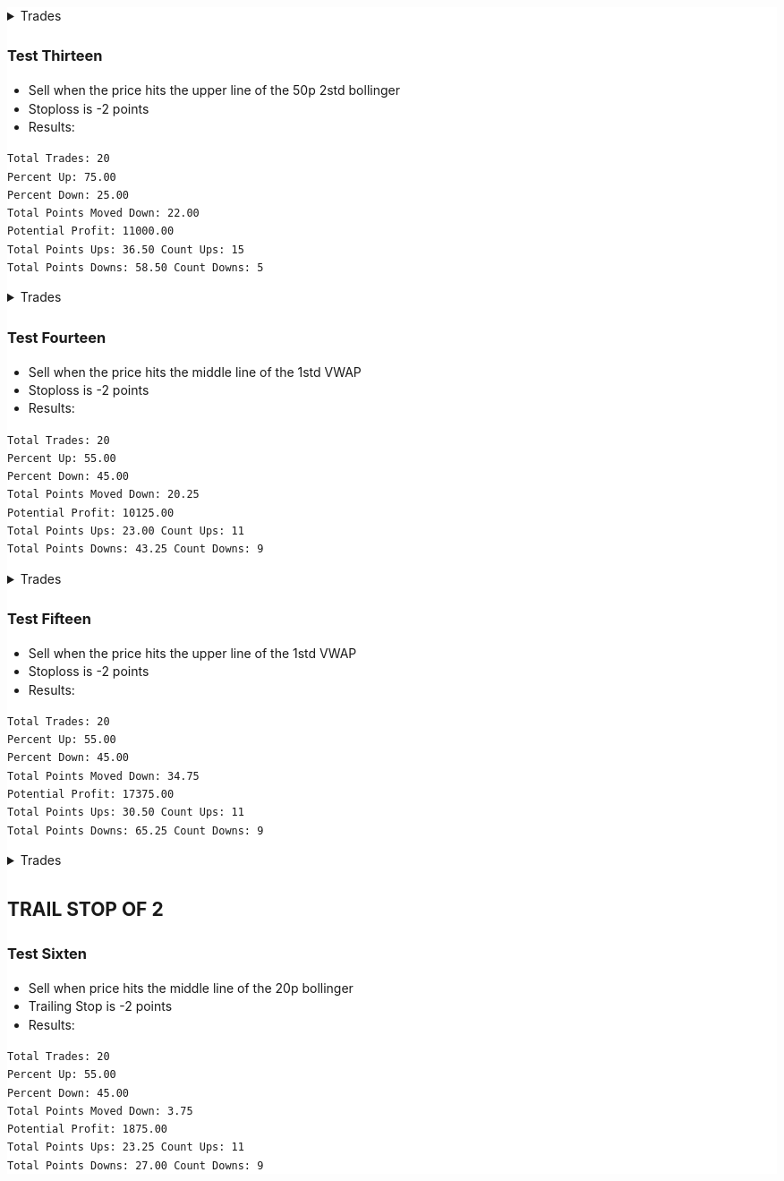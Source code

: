<details><summary>Trades</summary></details>

### Test Thirteen
* Sell when the price hits the upper line of the 50p 2std bollinger
* Stoploss is -2 points
* Results:
```
Total Trades: 20
Percent Up: 75.00
Percent Down: 25.00
Total Points Moved Down: 22.00
Potential Profit: 11000.00
Total Points Ups: 36.50 Count Ups: 15
Total Points Downs: 58.50 Count Downs: 5
```

<details><summary>Trades</summary></details>

### Test Fourteen
* Sell when the price hits the middle line of the 1std VWAP
* Stoploss is -2 points
* Results:
```
Total Trades: 20
Percent Up: 55.00
Percent Down: 45.00
Total Points Moved Down: 20.25
Potential Profit: 10125.00
Total Points Ups: 23.00 Count Ups: 11
Total Points Downs: 43.25 Count Downs: 9
```

<details><summary>Trades</summary></details>

### Test Fifteen
* Sell when the price hits the upper line of the 1std VWAP
* Stoploss is -2 points
* Results:
```
Total Trades: 20
Percent Up: 55.00
Percent Down: 45.00
Total Points Moved Down: 34.75
Potential Profit: 17375.00
Total Points Ups: 30.50 Count Ups: 11
Total Points Downs: 65.25 Count Downs: 9
```

<details><summary>Trades</summary></details>

## TRAIL STOP OF 2

### Test Sixten
* Sell when price hits the middle line of the 20p bollinger
* Trailing Stop is -2 points
* Results:
```
Total Trades: 20
Percent Up: 55.00
Percent Down: 45.00
Total Points Moved Down: 3.75
Potential Profit: 1875.00
Total Points Ups: 23.25 Count Ups: 11
Total Points Downs: 27.00 Count Downs: 9
```